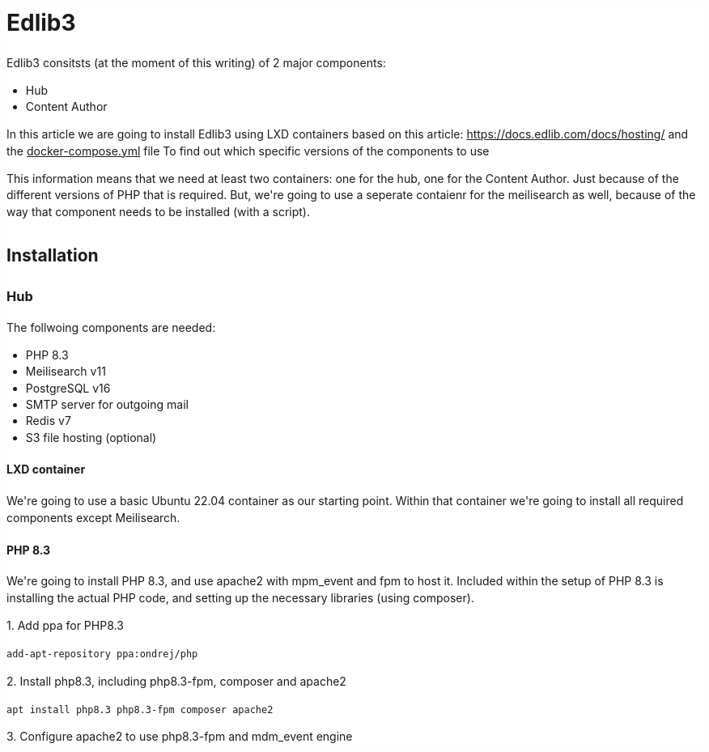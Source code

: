 # Edlib3

Edlib3 consitsts (at the moment of this writing) of 2 major components:

-   Hub
-   Content Author

In this article we are going to install Edlib3 using LXD containers
based on this article:
[<https://docs.edlib.com/docs/hosting/>](https://docs.edlib.com/docs/hosting/)
and the
[docker-compose.yml](https://github.com/cerpus/edlib-docker-example/blob/master/docker-compose.yml)
file To find out which specific versions of the components to use

This information means that we need at least two containers: one for the
hub, one for the Content Author. Just because of the different versions
of PHP that is required. But, we're going to use a seperate contaienr
for the meilisearch as well, because of the way that component needs to
be installed (with a script).

## Installation

### Hub

The follwoing components are needed:

-   PHP 8.3
-   Meilisearch v11
-   PostgreSQL v16
-   SMTP server for outgoing mail
-   Redis v7
-   S3 file hosting (optional)

#### LXD container

We're going to use a basic Ubuntu 22.04 container as our starting point.
Within that container we're going to install all required components
except Meilisearch.

#### PHP 8.3

We're going to install PHP 8.3, and use apache2 with mpm_event and fpm
to host it. Included within the setup of PHP 8.3 is installing the
actual PHP code, and setting up the necessary libraries (using
composer).

1\. Add ppa for PHP8.3

`add-apt-repository ppa:ondrej/php`

2\. Install php8.3, including php8.3-fpm, composer and apache2

`apt install php8.3 php8.3-fpm composer apache2`

3\. Configure apache2 to use php8.3-fpm and mdm_event engine
